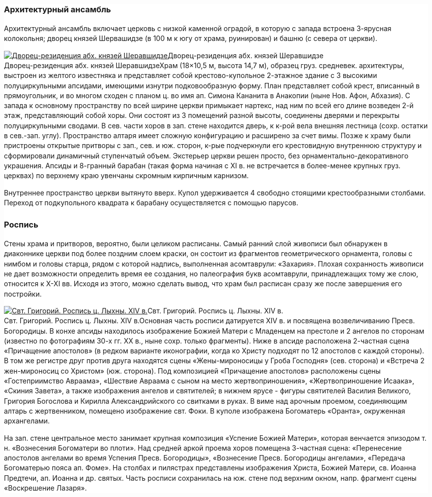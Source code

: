 ### Архитектурный ансамбль

Архитектурный ансамбль включает церковь с низкой каменной оградой, в которую с запада встроена 3-ярусная колокольня; дворец князей Шервашидзе (в 100 м к югу от храма, руинирован) и башню (с севера от церкви).

[![Дворец-резиденция абх. князей Шеравшидзе](https://pravenc.ru/data/2017/02/28/1236677714/i200.jpg "Кликните для увеличения картинки")](https://pravenc.ru/data/2017/02/28/1236677714/i400.jpg)Дворец-резиденция абх. князей Шеравшидзе  
Дворец-резиденция абх. князей ШеравшидзеХрам (18×10,5 м, высота 14,7 м), образец груз. средневек. архитектуры, выстроен из желтого известняка и представляет собой крестово-купольное 2-этажное здание с 3 высокими полуциркульными апсидами, имеющими изнутри подковообразную форму. План представляет собой крест, вписанный в прямоугольник, и во многом сходен с планом ц. во имя ап. Симона Кананита в Анакопии (ныне Нов. Афон, Абхазия). С запада к основному пространству по всей ширине церкви примыкает нартекс, над ним по всей его длине возведен 2-й этаж, представляющий собой хоры. Они состоят из 3 помещений разной высоты, соединены дверями и перекрыты полуциркульными сводами. В сев. части хоров в зап. стене находится дверь, к к-рой вела внешняя лестница (сохр. остатки в сев.-зап. углу). Пространство алтаря имеет сложную конфигурацию и расширено за счет вимы. Позже к храму были пристроены открытые притворы с зап., сев. и юж. сторон, к-рые подчеркнули его крестовидную внутреннюю структуру и сформировали динамичный ступенчатый объем. Экстерьер церкви решен просто, без орнаментально-декоративного украшения. Апсиды и 8-гранный барабан (такая форма начиная с XI в. не встречается в более-менее крупных груз. церквах) по верхнему краю увенчаны скромным кирпичным карнизом.

Внутреннее пространство церкви вытянуто вверх. Купол удерживается 4 свободно стоящими крестообразными столбами. Переход от подкупольного квадрата к барабану осуществляется с помощью парусов.

### Роспись

Стены храма и притворов, вероятно, были целиком расписаны. Самый ранний слой живописи был обнаружен в диаконнике церкви под более поздним слоем краски, он состоит из фрагментов геометрического орнамента, головы с нимбом и головы старца, рядом с которой надпись, выполненная асомтаврули: «Захария». Плохая сохранность живописи не дает возможности определить время ее создания, но палеография букв асомтаврули, принадлежащих тому же слою, относится к X-XI вв. Исходя из этого, можно сделать вывод, что храм был расписан сразу же после завершения его постройки.

[![Свт. Григорий. Роспись ц. Лыхны. XIV в.](https://pravenc.ru/data/2017/02/28/1236677667/i200.jpg "Кликните для увеличения картинки")](https://pravenc.ru/data/2017/02/28/1236677667/i400.jpg)Свт. Григорий. Роспись ц. Лыхны. XIV в.  
Свт. Григорий. Роспись ц. Лыхны. XIV в.Основная часть росписи датируется XIV в. и посвящена возвеличиванию Пресв. Богородицы. В конхе апсиды находилось изображение Божией Матери с Младенцем на престоле и 2 ангелов по сторонам (известно по фотографиям 30-х гг. XX в., ныне сохр. только фрагменты). Ниже в апсиде расположена 2-частная сцена «Причащение апостолов» (в редком варианте иконографии, когда ко Христу подходят по 12 апостолов с каждой стороны). В том же регистре друг против друга находятся сцены «Жены-мироносицы у Гроба Господня» (сев. сторона) и «Встреча 2 жен-мироносиц со Христом» (юж. сторона). Под композицией «Причащение апостолов» расположены сцены «Гостеприимство Авраама», «Шествие Авраама с сыном на место жертвоприношения», «Жертвоприношение Исаака», «Скиния Завета», а также изображения ангелов и святителей; в нижнем ярусе - фигуры святителей Василия Великого, Григория Богослова и Кирилла Александрийского со свитками в руках. В виме над арочным проемом, соединяющим алтарь с жертвенником, помещено изображение свт. Фоки. В куполе изображена Богоматерь «Оранта», окруженная архангелами.

На зап. стене центральное место занимает крупная композиция «Успение Божией Матери», которая венчается эпизодом т. н. «Вознесения Богоматери во плоти». Над средней аркой проема хоров помещена 3-частная сцена: «Перенесение апостолов ангелами во время Успения Пресв. Богородицы», «Вознесение Пресв. Богородицы ангелами», «Передача Богоматерью пояса ап. Фоме». На столбах и пилястрах представлены изображения Христа, Божией Матери, св. Иоанна Предтечи, ап. Иоанна и др. святых. Часть росписи сохранилась на юж. стене под верхним окном, напр. фрагмент сцены «Воскрешение Лазаря».
